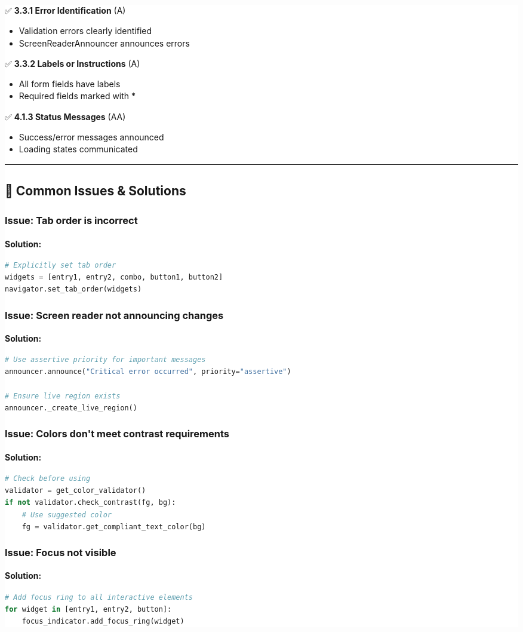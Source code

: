 ✅ **3.3.1 Error Identification** (A)
- Validation errors clearly identified
- ScreenReaderAnnouncer announces errors

✅ **3.3.2 Labels or Instructions** (A)
- All form fields have labels
- Required fields marked with *

✅ **4.1.3 Status Messages** (AA)
- Success/error messages announced
- Loading states communicated

---

## 🚨 Common Issues & Solutions

### Issue: Tab order is incorrect

**Solution:**
```python
# Explicitly set tab order
widgets = [entry1, entry2, combo, button1, button2]
navigator.set_tab_order(widgets)
```

### Issue: Screen reader not announcing changes

**Solution:**
```python
# Use assertive priority for important messages
announcer.announce("Critical error occurred", priority="assertive")

# Ensure live region exists
announcer._create_live_region()
```

### Issue: Colors don't meet contrast requirements

**Solution:**
```python
# Check before using
validator = get_color_validator()
if not validator.check_contrast(fg, bg):
    # Use suggested color
    fg = validator.get_compliant_text_color(bg)
```

### Issue: Focus not visible

**Solution:**
```python
# Add focus ring to all interactive elements
for widget in [entry1, entry2, button]:
    focus_indicator.add_focus_ring(widget)
```
